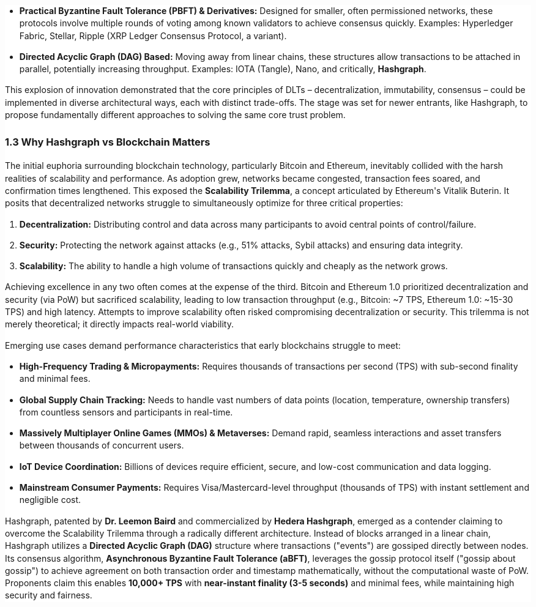 *   **Practical Byzantine Fault Tolerance (PBFT) & Derivatives:** Designed for smaller, often permissioned networks, these protocols involve multiple rounds of voting among known validators to achieve consensus quickly. Examples: Hyperledger Fabric, Stellar, Ripple (XRP Ledger Consensus Protocol, a variant).

*   **Directed Acyclic Graph (DAG) Based:** Moving away from linear chains, these structures allow transactions to be attached in parallel, potentially increasing throughput. Examples: IOTA (Tangle), Nano, and critically, **Hashgraph**.

This explosion of innovation demonstrated that the core principles of DLTs – decentralization, immutability, consensus – could be implemented in diverse architectural ways, each with distinct trade-offs. The stage was set for newer entrants, like Hashgraph, to propose fundamentally different approaches to solving the same core trust problem.

### 1.3 Why Hashgraph vs Blockchain Matters

The initial euphoria surrounding blockchain technology, particularly Bitcoin and Ethereum, inevitably collided with the harsh realities of scalability and performance. As adoption grew, networks became congested, transaction fees soared, and confirmation times lengthened. This exposed the **Scalability Trilemma**, a concept articulated by Ethereum's Vitalik Buterin. It posits that decentralized networks struggle to simultaneously optimize for three critical properties:

1.  **Decentralization:** Distributing control and data across many participants to avoid central points of control/failure.

2.  **Security:** Protecting the network against attacks (e.g., 51% attacks, Sybil attacks) and ensuring data integrity.

3.  **Scalability:** The ability to handle a high volume of transactions quickly and cheaply as the network grows.

Achieving excellence in any two often comes at the expense of the third. Bitcoin and Ethereum 1.0 prioritized decentralization and security (via PoW) but sacrificed scalability, leading to low transaction throughput (e.g., Bitcoin: ~7 TPS, Ethereum 1.0: ~15-30 TPS) and high latency. Attempts to improve scalability often risked compromising decentralization or security. This trilemma is not merely theoretical; it directly impacts real-world viability.

Emerging use cases demand performance characteristics that early blockchains struggle to meet:

*   **High-Frequency Trading & Micropayments:** Requires thousands of transactions per second (TPS) with sub-second finality and minimal fees.

*   **Global Supply Chain Tracking:** Needs to handle vast numbers of data points (location, temperature, ownership transfers) from countless sensors and participants in real-time.

*   **Massively Multiplayer Online Games (MMOs) & Metaverses:** Demand rapid, seamless interactions and asset transfers between thousands of concurrent users.

*   **IoT Device Coordination:** Billions of devices require efficient, secure, and low-cost communication and data logging.

*   **Mainstream Consumer Payments:** Requires Visa/Mastercard-level throughput (thousands of TPS) with instant settlement and negligible cost.

Hashgraph, patented by **Dr. Leemon Baird** and commercialized by **Hedera Hashgraph**, emerged as a contender claiming to overcome the Scalability Trilemma through a radically different architecture. Instead of blocks arranged in a linear chain, Hashgraph utilizes a **Directed Acyclic Graph (DAG)** structure where transactions ("events") are gossiped directly between nodes. Its consensus algorithm, **Asynchronous Byzantine Fault Tolerance (aBFT)**, leverages the gossip protocol itself ("gossip about gossip") to achieve agreement on both transaction order and timestamp mathematically, without the computational waste of PoW. Proponents claim this enables **10,000+ TPS** with **near-instant finality (3-5 seconds)** and minimal fees, while maintaining high security and fairness.
